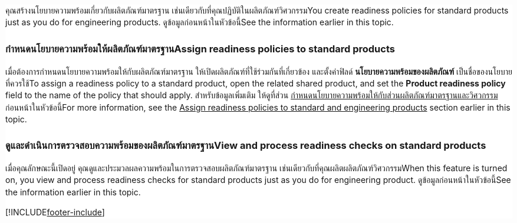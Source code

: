 <span data-ttu-id="6cdcd-284">คุณสร้างนโยบายความพร้อมเกี่ยวกับผลิตภัณฑ์มาตรฐาน เช่นเดียวกับที่คุณปฏิบัติในผลิตภัณฑ์วิศวกรรม</span><span class="sxs-lookup"><span data-stu-id="6cdcd-284">You create readiness policies for standard products just as you do for engineering products.</span></span> <span data-ttu-id="6cdcd-285">ดูข้อมูลก่อนหน้าในหัวข้อนี้</span><span class="sxs-lookup"><span data-stu-id="6cdcd-285">See the information earlier in this topic.</span></span>

### <a name="assign-readiness-policies-to-standard-products"></a><span data-ttu-id="6cdcd-286">กำหนดนโยบายความพร้อมให้ผลิตภัณฑ์มาตรฐาน</span><span class="sxs-lookup"><span data-stu-id="6cdcd-286">Assign readiness policies to standard products</span></span>

<span data-ttu-id="6cdcd-287">เมื่อต้องการกําหนดนโยบายความพร้อมให้กับผลิตภัณฑ์มาตรฐาน ให้เปิดผลิตภัณฑ์ที่ใช้ร่วมกันที่เกี่ยวข้อง และตั้งค่าฟิลด์ **นโยบายความพร้อมของผลิตภัณฑ์** เป็นชื่อของนโยบายที่ควรใช้</span><span class="sxs-lookup"><span data-stu-id="6cdcd-287">To assign a readiness policy to a standard product, open the related shared product, and set the **Product readiness policy** field to the name of the policy that should apply.</span></span> <span data-ttu-id="6cdcd-288">สำหรับข้อมูลเพิ่มเติม ให้ดูที่ส่วน [กําหนดนโยบายความพร้อมให้กับส่วนผลิตภัณฑ์มาตรฐานและวิศวกรรม](#assign-policy) ก่อนหน้าในหัวข้อนี้</span><span class="sxs-lookup"><span data-stu-id="6cdcd-288">For more information, see the [Assign readiness policies to standard and engineering products](#assign-policy) section earlier in this topic.</span></span>

### <a name="view-and-process-readiness-checks-on-standard-products"></a><span data-ttu-id="6cdcd-289">ดูและดำเนินการตรวจสอบความพร้อมของผลิตภัณฑ์มาตรฐาน</span><span class="sxs-lookup"><span data-stu-id="6cdcd-289">View and process readiness checks on standard products</span></span>

<span data-ttu-id="6cdcd-290">เมื่อคุณลักษณะนี้เปิดอยู่ คุณดูและประมวลผลความพร้อมในการตรวจสอบผลิตภัณฑ์มาตรฐาน เช่นเดียวกับที่คุณผลิตผลิตภัณฑ์วิศวกรรม</span><span class="sxs-lookup"><span data-stu-id="6cdcd-290">When this feature is turned on, you view and process readiness checks for standard products just as you do for engineering product.</span></span> <span data-ttu-id="6cdcd-291">ดูข้อมูลก่อนหน้าในหัวข้อนี้</span><span class="sxs-lookup"><span data-stu-id="6cdcd-291">See the information earlier in this topic.</span></span>

[!INCLUDE[footer-include](../../includes/footer-banner.md)]
